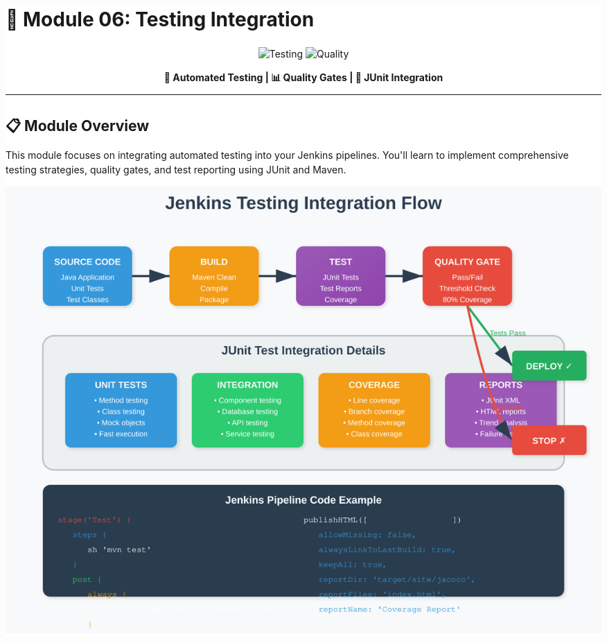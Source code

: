 # 🧪 Module 06: Testing Integration

<div align="center">

![Testing](https://img.shields.io/badge/Testing-JUnit-green?style=for-the-badge&logo=junit5&logoColor=white)
![Quality](https://img.shields.io/badge/Quality-Gates-blue?style=for-the-badge&logo=sonarqube&logoColor=white)

**🎯 Automated Testing | 📊 Quality Gates | 🧪 JUnit Integration**

</div>

---

## 📋 Module Overview

This module focuses on integrating automated testing into your Jenkins pipelines. You'll learn to implement comprehensive testing strategies, quality gates, and test reporting using JUnit and Maven.

<div align="center">

![Testing Integration Flow](../images/testing-integration-flow.svg)
